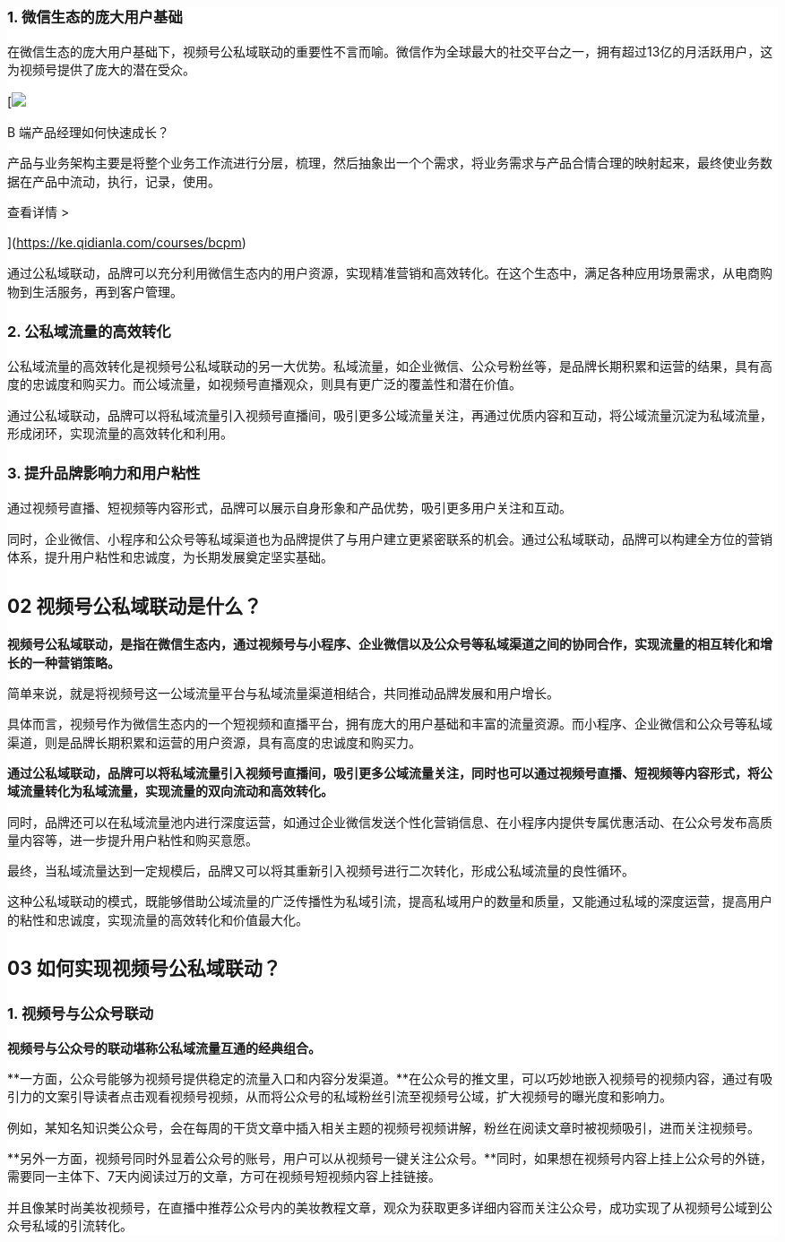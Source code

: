 ### 1\. 微信生态的庞大用户基础

在微信生态的庞大用户基础下，视频号公私域联动的重要性不言而喻。微信作为全球最大的社交平台之一，拥有超过13亿的月活跃用户，这为视频号提供了庞大的潜在受众。

[![](https://image.woshipm.com/2023/08/02/a53a469e-30e3-11ee-88e7-00163e0b5ff3.png)

B 端产品经理如何快速成长？

产品与业务架构主要是将整个业务工作流进行分层，梳理，然后抽象出一个个需求，将业务需求与产品合情合理的映射起来，最终使业务数据在产品中流动，执行，记录，使用。

查看详情 >

](https://ke.qidianla.com/courses/bcpm)

通过公私域联动，品牌可以充分利用微信生态内的用户资源，实现精准营销和高效转化。在这个生态中，满足各种应用场景需求，从电商购物到生活服务，再到客户管理。

### 2\. 公私域流量的高效转化

公私域流量的高效转化是视频号公私域联动的另一大优势。私域流量，如企业微信、公众号粉丝等，是品牌长期积累和运营的结果，具有高度的忠诚度和购买力。而公域流量，如视频号直播观众，则具有更广泛的覆盖性和潜在价值。

通过公私域联动，品牌可以将私域流量引入视频号直播间，吸引更多公域流量关注，再通过优质内容和互动，将公域流量沉淀为私域流量，形成闭环，实现流量的高效转化和利用。

### 3\. 提升品牌影响力和用户粘性

通过视频号直播、短视频等内容形式，品牌可以展示自身形象和产品优势，吸引更多用户关注和互动。

同时，企业微信、小程序和公众号等私域渠道也为品牌提供了与用户建立更紧密联系的机会。通过公私域联动，品牌可以构建全方位的营销体系，提升用户粘性和忠诚度，为长期发展奠定坚实基础。

## 02 视频号公私域联动是什么？

**视频号公私域联动，是指在微信生态内，通过视频号与小程序、企业微信以及公众号等私域渠道之间的协同合作，实现流量的相互转化和增长的一种营销策略。**

简单来说，就是将视频号这一公域流量平台与私域流量渠道相结合，共同推动品牌发展和用户增长。

具体而言，视频号作为微信生态内的一个短视频和直播平台，拥有庞大的用户基础和丰富的流量资源。而小程序、企业微信和公众号等私域渠道，则是品牌长期积累和运营的用户资源，具有高度的忠诚度和购买力。

**通过公私域联动，品牌可以将私域流量引入视频号直播间，吸引更多公域流量关注，同时也可以通过视频号直播、短视频等内容形式，将公域流量转化为私域流量，实现流量的双向流动和高效转化。**

同时，品牌还可以在私域流量池内进行深度运营，如通过企业微信发送个性化营销信息、在小程序内提供专属优惠活动、在公众号发布高质量内容等，进一步提升用户粘性和购买意愿。

最终，当私域流量达到一定规模后，品牌又可以将其重新引入视频号进行二次转化，形成公私域流量的良性循环。

这种公私域联动的模式，既能够借助公域流量的广泛传播性为私域引流，提高私域用户的数量和质量，又能通过私域的深度运营，提高用户的粘性和忠诚度，实现流量的高效转化和价值最大化。

## 03 如何实现视频号公私域联动？

### 1\. 视频号与公众号联动

**视频号与公众号的联动堪称公私域流量互通的经典组合。**

**一方面，公众号能够为视频号提供稳定的流量入口和内容分发渠道。**在公众号的推文里，可以巧妙地嵌入视频号的视频内容，通过有吸引力的文案引导读者点击观看视频号视频，从而将公众号的私域粉丝引流至视频号公域，扩大视频号的曝光度和影响力。

例如，某知名知识类公众号，会在每周的干货文章中插入相关主题的视频号视频讲解，粉丝在阅读文章时被视频吸引，进而关注视频号。

**另外一方面，视频号同时外显着公众号的账号，用户可以从视频号一键关注公众号。**同时，如果想在视频号内容上挂上公众号的外链，需要同一主体下、7天内阅读过万的文章，方可在视频号短视频内容上挂链接。

并且像某时尚美妆视频号，在直播中推荐公众号内的美妆教程文章，观众为获取更多详细内容而关注公众号，成功实现了从视频号公域到公众号私域的引流转化。
